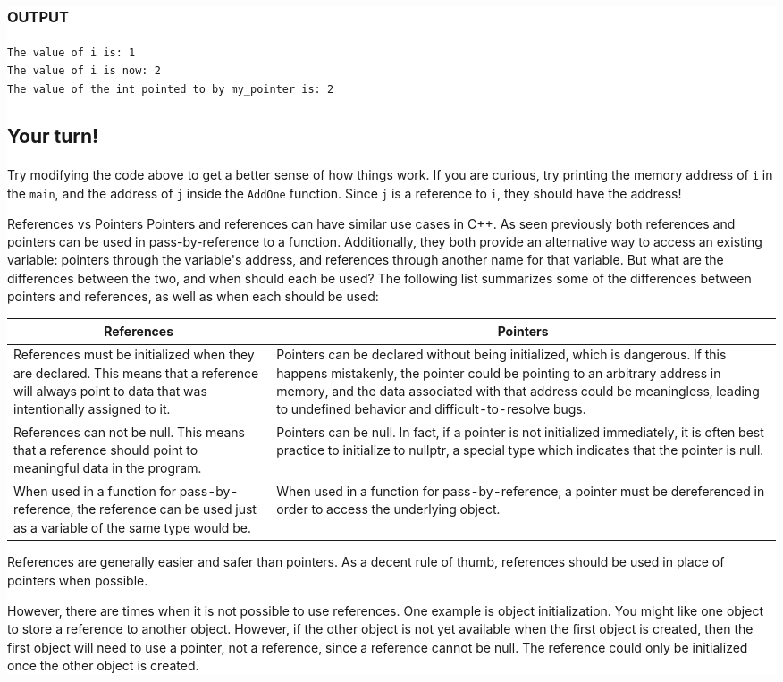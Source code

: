 ### OUTPUT
```
The value of i is: 1
The value of i is now: 2
The value of the int pointed to by my_pointer is: 2
```

## Your turn!

Try modifying the code above to get a better sense of how things work. If you are curious, try printing the memory address of `i` in the `main`, and the address of `j` inside the `AddOne` function. Since `j` is a reference to `i`, they should have the address!


References vs Pointers
Pointers and references can have similar use cases in C++. As seen previously both references and pointers can be used in pass-by-reference to a function. Additionally, they both provide an alternative way to access an existing variable: pointers through the variable's address, and references through another name for that variable. But what are the differences between the two, and when should each be used? The following list summarizes some of the differences between pointers and references, as well as when each should be used:

|References	|Pointers|
|-------|----|
|References must be initialized when they are declared. This means that a reference will always point to data that was intentionally assigned to it. |Pointers can be declared without being initialized, which is dangerous. If this happens mistakenly, the pointer could be pointing to an arbitrary address in memory, and the data associated with that address could be meaningless, leading to undefined behavior and difficult-to-resolve bugs.|
|References can not be null. This means that a reference should point to meaningful data in the program.| Pointers can be null. In fact, if a pointer is not initialized immediately, it is often best practice to initialize to nullptr, a special type which indicates that the pointer is null.|
|When used in a function for pass-by-reference, the reference can be used just as a variable of the same type would be.| When used in a function for pass-by-reference, a pointer must be dereferenced in order to access the underlying object.|

References are generally easier and safer than pointers. As a decent rule of thumb, references should be used in place of pointers when possible.

However, there are times when it is not possible to use references. One example is object initialization. You might like one object to store a reference to another object. However, if the other object is not yet available when the first object is created, then the first object will need to use a pointer, not a reference, since a reference cannot be null. The reference could only be initialized once the other object is created.
